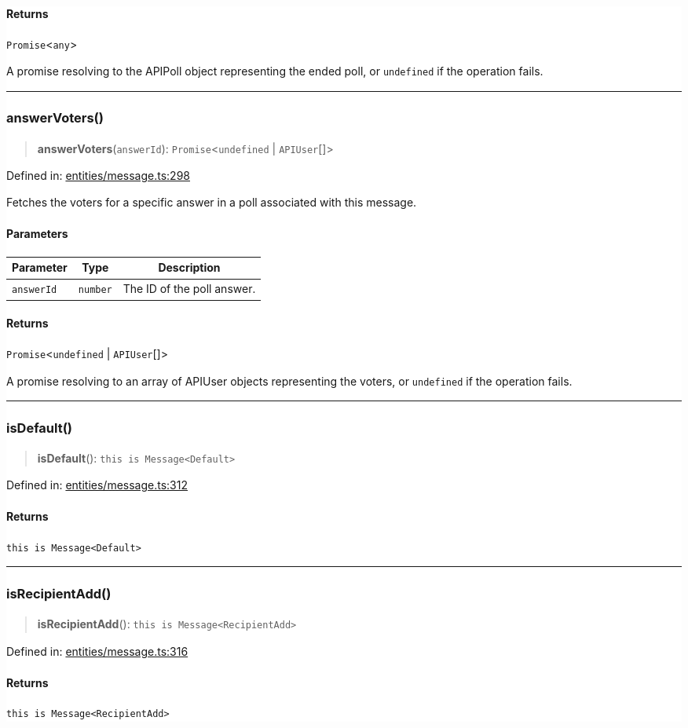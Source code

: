 #### Returns

`Promise`\<`any`\>

A promise resolving to the APIPoll object representing the ended poll, or `undefined` if the operation fails.

***

### answerVoters()

> **answerVoters**(`answerId`): `Promise`\<`undefined` \| `APIUser`[]\>

Defined in: [entities/message.ts:298](https://github.com/KodekoStudios/Kodkord/blob/dc3759533552e18eb6881d3858a982430eda469c/packages/classes/src/entities/message.ts#L298)

Fetches the voters for a specific answer in a poll associated with this message.

#### Parameters

| Parameter | Type | Description |
| ------ | ------ | ------ |
| `answerId` | `number` | The ID of the poll answer. |

#### Returns

`Promise`\<`undefined` \| `APIUser`[]\>

A promise resolving to an array of APIUser objects representing the voters, or `undefined` if the operation fails.

***

### isDefault()

> **isDefault**(): `this is Message<Default>`

Defined in: [entities/message.ts:312](https://github.com/KodekoStudios/Kodkord/blob/dc3759533552e18eb6881d3858a982430eda469c/packages/classes/src/entities/message.ts#L312)

#### Returns

`this is Message<Default>`

***

### isRecipientAdd()

> **isRecipientAdd**(): `this is Message<RecipientAdd>`

Defined in: [entities/message.ts:316](https://github.com/KodekoStudios/Kodkord/blob/dc3759533552e18eb6881d3858a982430eda469c/packages/classes/src/entities/message.ts#L316)

#### Returns

`this is Message<RecipientAdd>`
